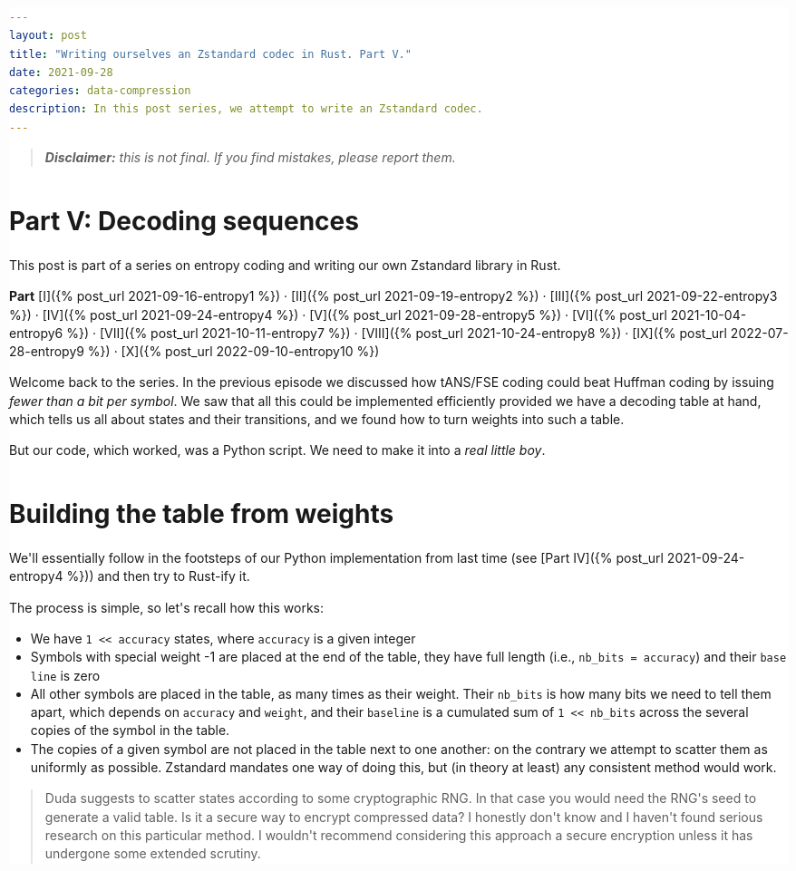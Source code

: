```yaml
---
layout: post
title: "Writing ourselves an Zstandard codec in Rust. Part V."
date: 2021-09-28
categories: data-compression
description: In this post series, we attempt to write an Zstandard codec.
---
```


> _**Disclaimer:** this is not final. If you find mistakes, please report them._

# Part V: Decoding sequences

This post is part of a series on entropy coding and writing our own Zstandard library in Rust.

**Part**
[I]({% post_url 2021-09-16-entropy1 %}) ·
[II]({% post_url 2021-09-19-entropy2 %}) ·
[III]({% post_url 2021-09-22-entropy3 %}) ·
[IV]({% post_url 2021-09-24-entropy4 %}) ·
[V]({% post_url 2021-09-28-entropy5 %}) ·
[VI]({% post_url 2021-10-04-entropy6 %}) ·
[VII]({% post_url 2021-10-11-entropy7 %}) ·
[VIII]({% post_url 2021-10-24-entropy8 %}) ·
[IX]({% post_url 2022-07-28-entropy9 %}) ·
[X]({% post_url 2022-09-10-entropy10 %})

Welcome back to the series. In the previous episode we discussed how tANS/FSE coding could beat Huffman coding by issuing _fewer than a bit per symbol_. We saw that all this could be implemented efficiently provided we have a decoding table at hand, which tells us all about states and their transitions, and we found how to turn weights into such a table.

But our code, which worked, was a Python script. We need to make it into a _real little boy_.

# Building the table from weights

We'll essentially follow in the footsteps of our Python implementation from last time (see [Part IV]({% post_url 2021-09-24-entropy4 %})) and then try to Rust-ify it.

The process is simple, so let's recall how this works:

- We have `1 << accuracy` states, where `accuracy` is a given integer
- Symbols with special weight -1 are placed at the end of the table, they have full length (i.e., `nb_bits = accuracy`) and their `baseline` is zero
- All other symbols are placed in the table, as many times as their weight. Their `nb_bits` is how many bits we need to tell them apart, which depends on `accuracy` and `weight`, and their `baseline` is a cumulated sum of `1 << nb_bits` across the several copies of the symbol in the table.
- The copies of a given symbol are not placed in the table next to one another: on the contrary we attempt to scatter them as uniformly as possible. Zstandard mandates one way of doing this, but (in theory at least) any consistent method would work.

> Duda suggests to scatter states according to some cryptographic RNG. In that case you would need the RNG's seed to generate a valid table. Is it a secure way to encrypt compressed data? I honestly don't know and I haven't found serious research on this particular method. I wouldn't recommend considering this approach a secure encryption unless it has undergone some extended scrutiny.
